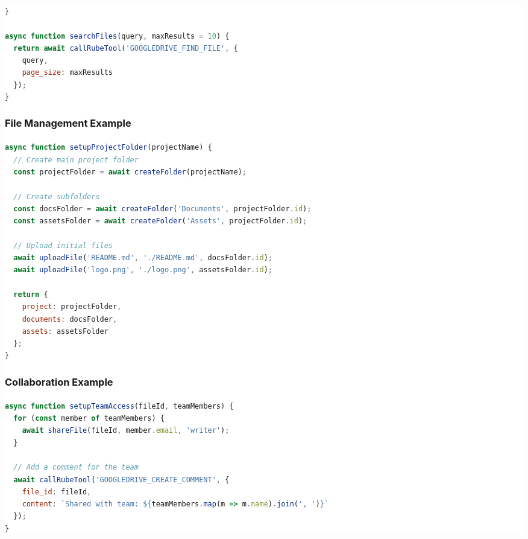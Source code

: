 ```javascript
}

async function searchFiles(query, maxResults = 10) {
  return await callRubeTool('GOOGLEDRIVE_FIND_FILE', {
    query,
    page_size: maxResults
  });
}
```

### File Management Example
```javascript
async function setupProjectFolder(projectName) {
  // Create main project folder
  const projectFolder = await createFolder(projectName);

  // Create subfolders
  const docsFolder = await createFolder('Documents', projectFolder.id);
  const assetsFolder = await createFolder('Assets', projectFolder.id);

  // Upload initial files
  await uploadFile('README.md', './README.md', docsFolder.id);
  await uploadFile('logo.png', './logo.png', assetsFolder.id);

  return {
    project: projectFolder,
    documents: docsFolder,
    assets: assetsFolder
  };
}
```

### Collaboration Example
```javascript
async function setupTeamAccess(fileId, teamMembers) {
  for (const member of teamMembers) {
    await shareFile(fileId, member.email, 'writer');
  }

  // Add a comment for the team
  await callRubeTool('GOOGLEDRIVE_CREATE_COMMENT', {
    file_id: fileId,
    content: `Shared with team: ${teamMembers.map(m => m.name).join(', ')}`
  });
}
```
